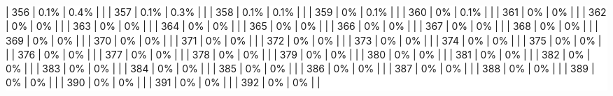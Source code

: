| 356 | 0.1% | 0.4% |  |
| 357 | 0.1% | 0.3% |  |
| 358 | 0.1% | 0.1% |  |
| 359 | 0% | 0.1% |  |
| 360 | 0% | 0.1% |  |
| 361 | 0% | 0% |  |
| 362 | 0% | 0% |  |
| 363 | 0% | 0% |  |
| 364 | 0% | 0% |  |
| 365 | 0% | 0% |  |
| 366 | 0% | 0% |  |
| 367 | 0% | 0% |  |
| 368 | 0% | 0% |  |
| 369 | 0% | 0% |  |
| 370 | 0% | 0% |  |
| 371 | 0% | 0% |  |
| 372 | 0% | 0% |  |
| 373 | 0% | 0% |  |
| 374 | 0% | 0% |  |
| 375 | 0% | 0% |  |
| 376 | 0% | 0% |  |
| 377 | 0% | 0% |  |
| 378 | 0% | 0% |  |
| 379 | 0% | 0% |  |
| 380 | 0% | 0% |  |
| 381 | 0% | 0% |  |
| 382 | 0% | 0% |  |
| 383 | 0% | 0% |  |
| 384 | 0% | 0% |  |
| 385 | 0% | 0% |  |
| 386 | 0% | 0% |  |
| 387 | 0% | 0% |  |
| 388 | 0% | 0% |  |
| 389 | 0% | 0% |  |
| 390 | 0% | 0% |  |
| 391 | 0% | 0% |  |
| 392 | 0% | 0% |  |